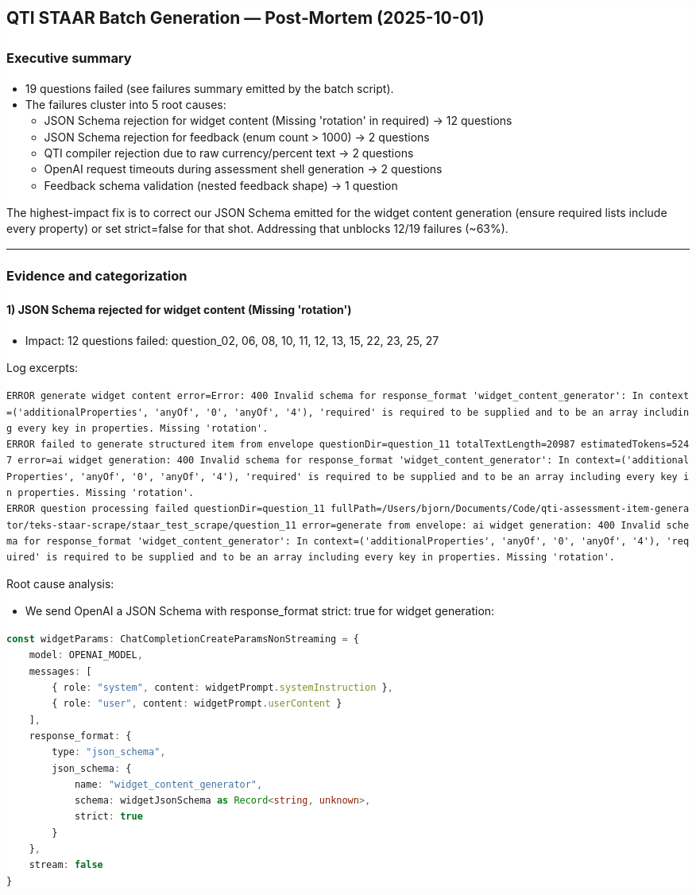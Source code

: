## QTI STAAR Batch Generation — Post‑Mortem (2025-10-01)

### Executive summary

- 19 questions failed (see failures summary emitted by the batch script).
- The failures cluster into 5 root causes:
  - JSON Schema rejection for widget content (Missing 'rotation' in required) → 12 questions
  - JSON Schema rejection for feedback (enum count > 1000) → 2 questions
  - QTI compiler rejection due to raw currency/percent text → 2 questions
  - OpenAI request timeouts during assessment shell generation → 2 questions
  - Feedback schema validation (nested feedback shape) → 1 question

The highest-impact fix is to correct our JSON Schema emitted for the widget content generation (ensure required lists include every property) or set strict=false for that shot. Addressing that unblocks 12/19 failures (~63%).

---

### Evidence and categorization

#### 1) JSON Schema rejected for widget content (Missing 'rotation')

- Impact: 12 questions failed: question_02, 06, 08, 10, 11, 12, 13, 15, 22, 23, 25, 27

Log excerpts:

```2626:2628:data/logs.txt
ERROR generate widget content error=Error: 400 Invalid schema for response_format 'widget_content_generator': In context=('additionalProperties', 'anyOf', '0', 'anyOf', '4'), 'required' is required to be supplied and to be an array including every key in properties. Missing 'rotation'.
ERROR failed to generate structured item from envelope questionDir=question_11 totalTextLength=20987 estimatedTokens=5247 error=ai widget generation: 400 Invalid schema for response_format 'widget_content_generator': In context=('additionalProperties', 'anyOf', '0', 'anyOf', '4'), 'required' is required to be supplied and to be an array including every key in properties. Missing 'rotation'.
ERROR question processing failed questionDir=question_11 fullPath=/Users/bjorn/Documents/Code/qti-assessment-item-generator/teks-staar-scrape/staar_test_scrape/question_11 error=generate from envelope: ai widget generation: 400 Invalid schema for response_format 'widget_content_generator': In context=('additionalProperties', 'anyOf', '0', 'anyOf', '4'), 'required' is required to be supplied and to be an array including every key in properties. Missing 'rotation'.
```

Root cause analysis:

- We send OpenAI a JSON Schema with response_format strict: true for widget generation:

```463:476:src/structured/client.ts
const widgetParams: ChatCompletionCreateParamsNonStreaming = {
    model: OPENAI_MODEL,
    messages: [
        { role: "system", content: widgetPrompt.systemInstruction },
        { role: "user", content: widgetPrompt.userContent }
    ],
    response_format: {
        type: "json_schema",
        json_schema: {
            name: "widget_content_generator",
            schema: widgetJsonSchema as Record<string, unknown>,
            strict: true
        }
    },
    stream: false
}
```
